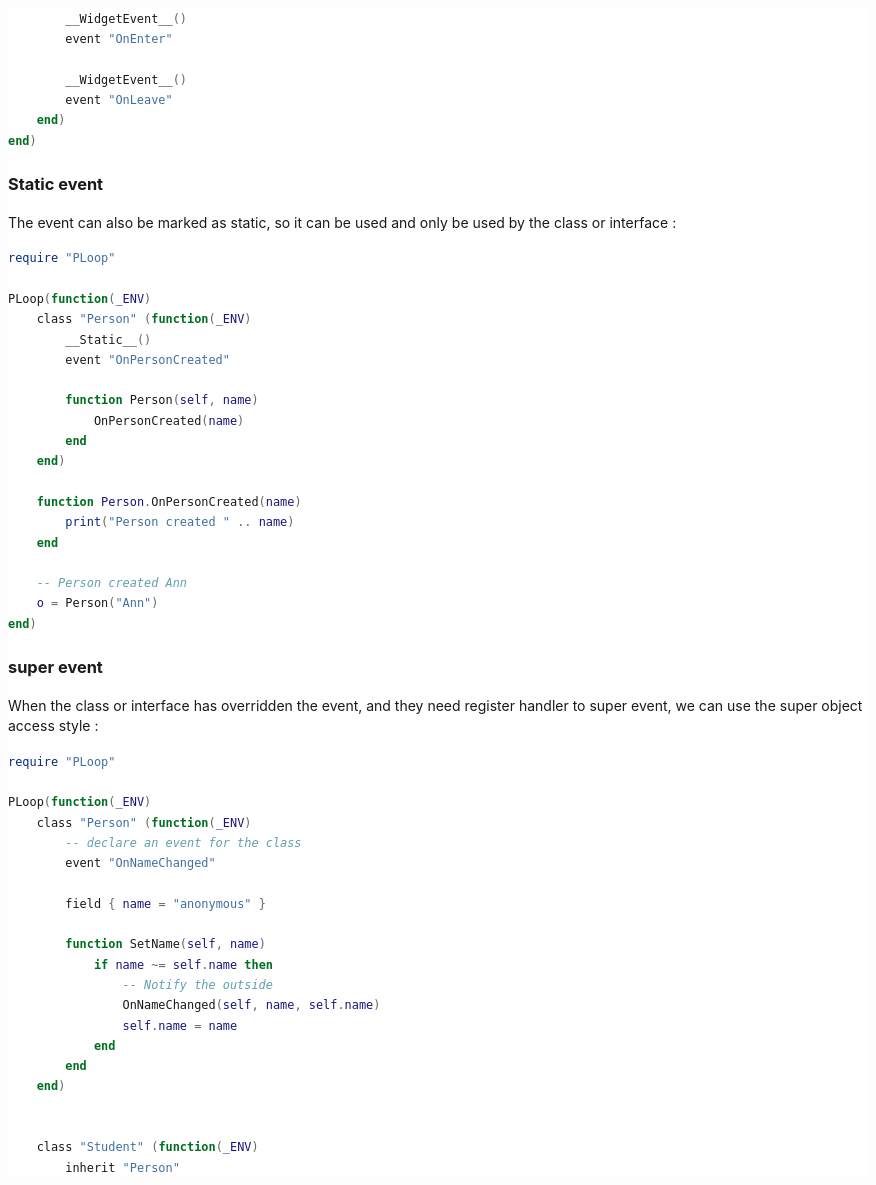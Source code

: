 ```lua
		__WidgetEvent__()
		event "OnEnter"

		__WidgetEvent__()
		event "OnLeave"
	end)
end)
```


### Static event

The event can also be marked as static, so it can be used and only be used by the class or interface :

```lua
require "PLoop"

PLoop(function(_ENV)
	class "Person" (function(_ENV)
		__Static__()
		event "OnPersonCreated"

		function Person(self, name)
			OnPersonCreated(name)
		end
	end)

	function Person.OnPersonCreated(name)
		print("Person created " .. name)
	end

	-- Person created Ann
	o = Person("Ann")
end)
```


### super event

When the class or interface has overridden the event, and they need register handler to super event, we can use the super object access style :

```lua
require "PLoop"

PLoop(function(_ENV)
	class "Person" (function(_ENV)
		-- declare an event for the class
		event "OnNameChanged"

		field { name = "anonymous" }

		function SetName(self, name)
			if name ~= self.name then
				-- Notify the outside
				OnNameChanged(self, name, self.name)
				self.name = name
			end
		end
	end)


	class "Student" (function(_ENV)
		inherit "Person"

```